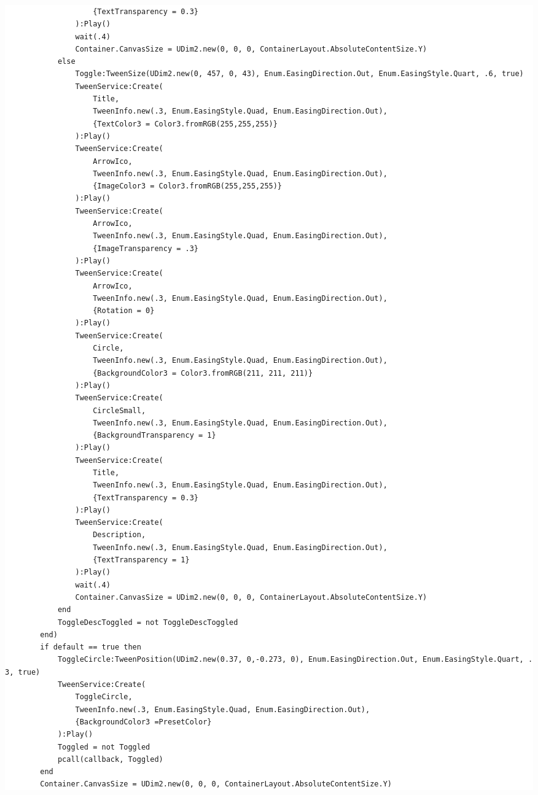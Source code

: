 						{TextTransparency = 0.3}
					):Play()
					wait(.4)
					Container.CanvasSize = UDim2.new(0, 0, 0, ContainerLayout.AbsoluteContentSize.Y)
				else
					Toggle:TweenSize(UDim2.new(0, 457, 0, 43), Enum.EasingDirection.Out, Enum.EasingStyle.Quart, .6, true)
					TweenService:Create(
						Title,
						TweenInfo.new(.3, Enum.EasingStyle.Quad, Enum.EasingDirection.Out),
						{TextColor3 = Color3.fromRGB(255,255,255)}
					):Play()
					TweenService:Create(
						ArrowIco,
						TweenInfo.new(.3, Enum.EasingStyle.Quad, Enum.EasingDirection.Out),
						{ImageColor3 = Color3.fromRGB(255,255,255)}
					):Play()
					TweenService:Create(
						ArrowIco,
						TweenInfo.new(.3, Enum.EasingStyle.Quad, Enum.EasingDirection.Out),
						{ImageTransparency = .3}
					):Play()
					TweenService:Create(
						ArrowIco,
						TweenInfo.new(.3, Enum.EasingStyle.Quad, Enum.EasingDirection.Out),
						{Rotation = 0}
					):Play()
					TweenService:Create(
						Circle,
						TweenInfo.new(.3, Enum.EasingStyle.Quad, Enum.EasingDirection.Out),
						{BackgroundColor3 = Color3.fromRGB(211, 211, 211)}
					):Play()
					TweenService:Create(
						CircleSmall,
						TweenInfo.new(.3, Enum.EasingStyle.Quad, Enum.EasingDirection.Out),
						{BackgroundTransparency = 1}
					):Play()
					TweenService:Create(
						Title,
						TweenInfo.new(.3, Enum.EasingStyle.Quad, Enum.EasingDirection.Out),
						{TextTransparency = 0.3}
					):Play()
					TweenService:Create(
						Description,
						TweenInfo.new(.3, Enum.EasingStyle.Quad, Enum.EasingDirection.Out),
						{TextTransparency = 1}
					):Play()
					wait(.4)
					Container.CanvasSize = UDim2.new(0, 0, 0, ContainerLayout.AbsoluteContentSize.Y)
				end
				ToggleDescToggled = not ToggleDescToggled
			end)
			if default == true then
				ToggleCircle:TweenPosition(UDim2.new(0.37, 0,-0.273, 0), Enum.EasingDirection.Out, Enum.EasingStyle.Quart, .3, true)
				TweenService:Create(
					ToggleCircle,
					TweenInfo.new(.3, Enum.EasingStyle.Quad, Enum.EasingDirection.Out),
					{BackgroundColor3 =PresetColor}
				):Play()
				Toggled = not Toggled
				pcall(callback, Toggled)
			end
			Container.CanvasSize = UDim2.new(0, 0, 0, ContainerLayout.AbsoluteContentSize.Y)